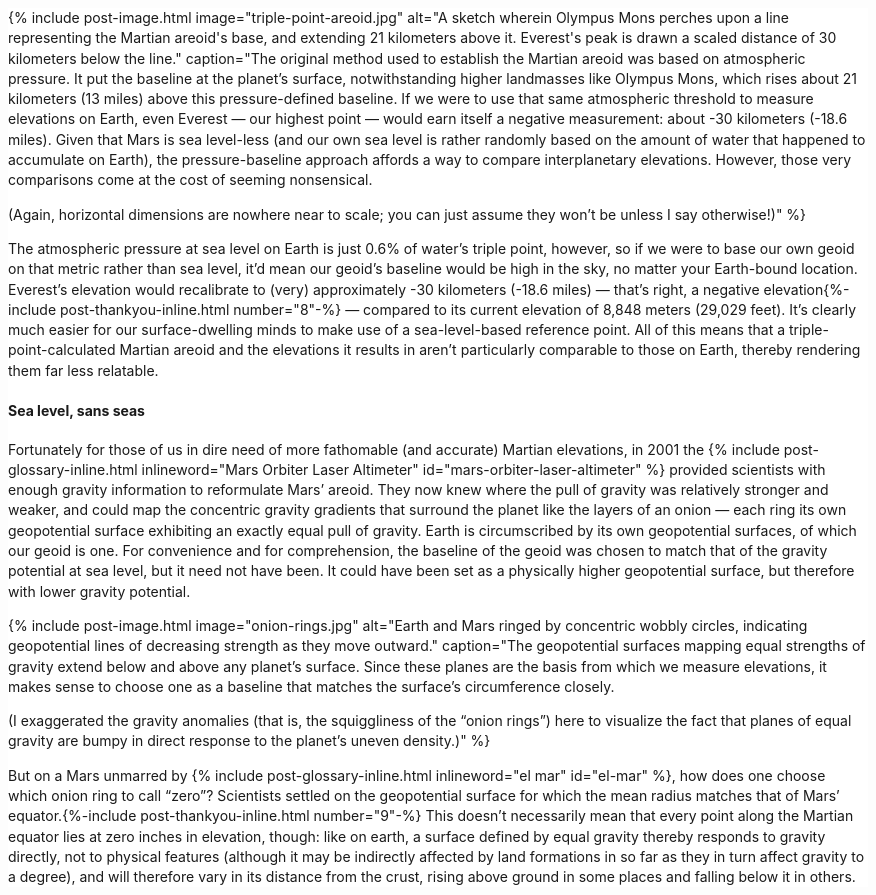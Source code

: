 {% include post-image.html image="triple-point-areoid.jpg" alt="A sketch wherein Olympus Mons perches upon a line representing the Martian areoid's base, and extending 21 kilometers above it. Everest's peak is drawn a scaled distance of 30 kilometers below the line." caption="The original method used to establish the Martian areoid was based on atmospheric pressure. It put the baseline at the planet’s surface, notwithstanding higher landmasses like Olympus Mons, which rises about 21 kilometers (13 miles) above this pressure-defined baseline. If we were to use that same atmospheric threshold to measure elevations on Earth, even Everest — our highest point — would earn itself a negative measurement: about -30 kilometers (-18.6 miles). Given that Mars is sea level-less (and our own sea level is rather randomly based on the amount of water that happened to accumulate on Earth), the pressure-baseline approach affords a way to compare interplanetary elevations. However, those very comparisons come at the cost of seeming nonsensical.<p class='figcaptionspacer'></p>(Again, horizontal dimensions are nowhere near to scale; you can just assume they won’t be unless I say otherwise!)" %}

The atmospheric pressure at sea level on Earth is just 0.6% of water’s triple point, however, so if we were to base our own geoid on that metric rather than sea level, it’d mean our geoid’s baseline would be high in the sky, no matter your Earth-bound location. Everest’s elevation would recalibrate to (very) approximately -30 kilometers (-18.6 miles) — that’s right, a negative elevation{%-include post-thankyou-inline.html number="8"-%} — compared to its current elevation of 8,848 meters (29,029 feet). It’s clearly much easier for our surface-dwelling minds to make use of a sea-level-based reference point. All of this means that a triple-point-calculated Martian areoid and the elevations it results in aren’t particularly comparable to those on Earth, thereby rendering them far less relatable.

#### Sea level, sans seas

Fortunately for those of us in dire need of more fathomable (and accurate) Martian elevations, in 2001 the {% include post-glossary-inline.html inlineword="Mars Orbiter Laser Altimeter" id="mars-orbiter-laser-altimeter" %} provided scientists with enough gravity information to reformulate Mars’ areoid. They now knew where the pull of gravity was relatively stronger and weaker, and could map the concentric gravity gradients that surround the planet like the layers of an onion — each ring its own geopotential surface exhibiting an exactly equal pull of gravity. Earth is circumscribed by its own geopotential surfaces, of which our geoid is one. For convenience and for comprehension, the baseline of the geoid was chosen to match that of the gravity potential at sea level, but it need not have been. It could have been set as a physically higher geopotential surface, but therefore with lower gravity potential.

{% include post-image.html image="onion-rings.jpg" alt="Earth and Mars ringed by concentric wobbly circles, indicating geopotential lines of decreasing strength as they move outward." caption="The geopotential surfaces mapping equal strengths of gravity extend below and above any planet’s surface. Since these planes are the basis from which we measure elevations, it makes sense to choose one as a baseline that matches the surface’s circumference closely.<p class='figcaptionspacer'></p>(I exaggerated the gravity anomalies (that is, the squiggliness of the “onion rings”) here to visualize the fact that planes of equal gravity are bumpy in direct response to the planet’s uneven density.)" %}

But on a Mars unmarred by {% include post-glossary-inline.html inlineword="el mar" id="el-mar" %}, how does one choose which onion ring to call “zero”? Scientists settled on the geopotential surface for which the mean radius matches that of Mars’ equator.{%-include post-thankyou-inline.html number="9"-%} This doesn’t necessarily mean that every point along the Martian equator lies at zero inches in elevation, though&#58; like on earth, a surface defined by equal gravity thereby responds to gravity directly, not to physical features (although it may be indirectly affected by land formations in so far as they in turn affect gravity to a degree), and will therefore vary in its distance from the crust, rising above ground in some places and falling below it in others.
